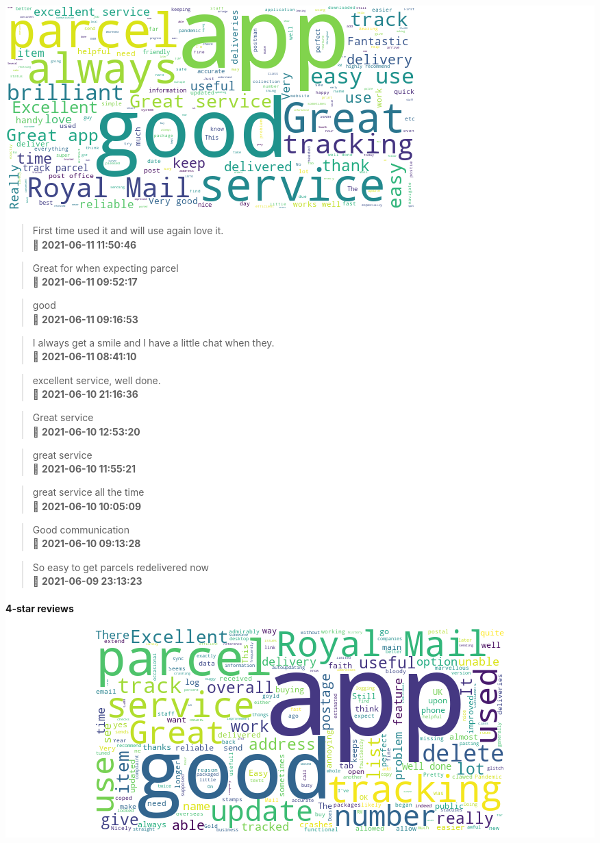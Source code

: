 <img src="5_star_reviews_wordcloud.png" alt="com.royalmail.app.droid 5 reviews"/>
</p>

> First time used it and will use again love it.<br> :date: __2021-06-11 11:50:46__

> Great for when expecting parcel<br> :date: __2021-06-11 09:52:17__

> good<br> :date: __2021-06-11 09:16:53__

> I always get a smile and I have a little chat when they.<br> :date: __2021-06-11 08:41:10__

> excellent service, well done.<br> :date: __2021-06-10 21:16:36__

> Great service<br> :date: __2021-06-10 12:53:20__

> great service<br> :date: __2021-06-10 11:55:21__

> great service all the time<br> :date: __2021-06-10 10:05:09__

> Good communication<br> :date: __2021-06-10 09:13:28__

> So easy to get parcels redelivered now<br> :date: __2021-06-09 23:13:23__



#### 4-star reviews

<p align="center">
<img src="4_star_reviews_wordcloud.png" alt="com.royalmail.app.droid 4 reviews"/>
</p>
